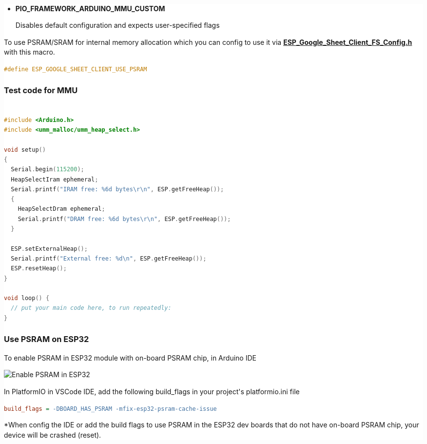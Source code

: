 - **PIO_FRAMEWORK_ARDUINO_MMU_CUSTOM**

   Disables default configuration and expects user-specified flags


To use PSRAM/SRAM for internal memory allocation which you can config to use it via [**ESP_Google_Sheet_Client_FS_Config.h**](src/ESP_Google_Sheet_Client_FS_Config.h) with this macro.

```cpp
#define ESP_GOOGLE_SHEET_CLIENT_USE_PSRAM
```

   
### Test code for MMU

```cpp

#include <Arduino.h>
#include <umm_malloc/umm_heap_select.h>

void setup() 
{
  Serial.begin(115200);
  HeapSelectIram ephemeral;
  Serial.printf("IRAM free: %6d bytes\r\n", ESP.getFreeHeap());
  {
    HeapSelectDram ephemeral;
    Serial.printf("DRAM free: %6d bytes\r\n", ESP.getFreeHeap());
  }

  ESP.setExternalHeap();
  Serial.printf("External free: %d\n", ESP.getFreeHeap());
  ESP.resetHeap();
}

void loop() {
  // put your main code here, to run repeatedly:
}

```


### Use PSRAM on ESP32


To enable PSRAM in ESP32 module with on-board PSRAM chip, in Arduino IDE

![Enable PSRAM in ESP32](/media/images/ESP32-PSRAM.png)


In PlatformIO in VSCode IDE, add the following build_flags in your project's platformio.ini file

```ini
build_flags = -DBOARD_HAS_PSRAM -mfix-esp32-psram-cache-issue
```

*When config the IDE or add the build flags to use PSRAM in the ESP32 dev boards that do not have on-board PSRAM chip, your device will be crashed (reset).
